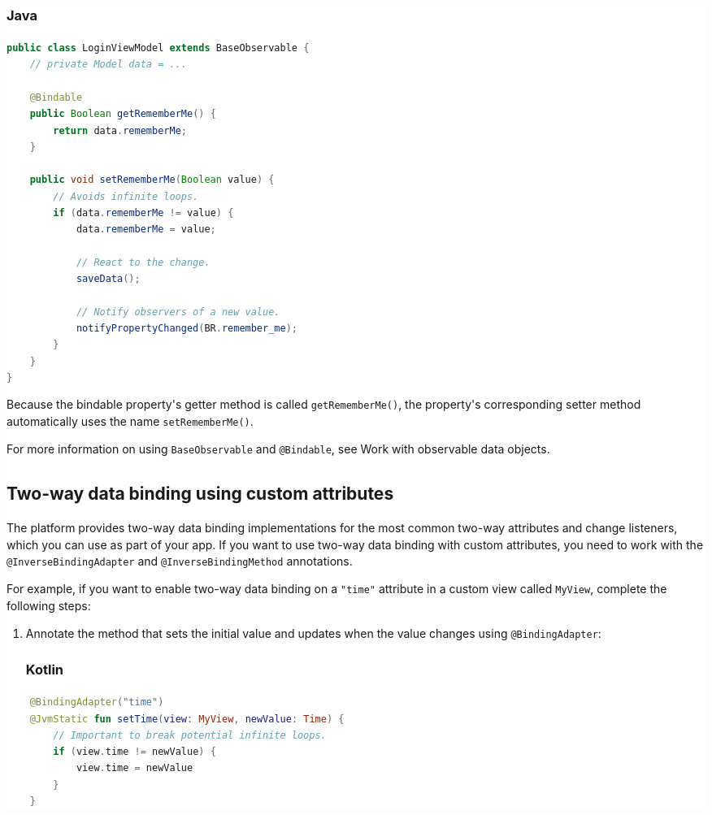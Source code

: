 ### Java

```java
public class LoginViewModel extends BaseObservable {
    // private Model data = ...

    @Bindable
    public Boolean getRememberMe() {
        return data.rememberMe;
    }

    public void setRememberMe(Boolean value) {
        // Avoids infinite loops.
        if (data.rememberMe != value) {
            data.rememberMe = value;

            // React to the change.
            saveData();

            // Notify observers of a new value.
            notifyPropertyChanged(BR.remember_me);
        }
    }
}
```

Because the bindable property's getter method is called `getRememberMe()`, the property's corresponding setter method automatically uses the name `setRememberMe()`.

For more information on using `BaseObservable` and `@Bindable`, see Work with observable data objects.

Two-way data binding using custom attributes
--------------------------------------------

The platform provides two-way data binding implementations for the most common two-way attributes and change listeners, which you can use as part of your app. If you want to use two-way data binding with custom attributes, you need to work with the `@InverseBindingAdapter` and `@InverseBindingMethod` annotations.

For example, if you want to enable two-way data binding on a `"time"` attribute in a custom view called `MyView`, complete the following steps:

1.  Annotate the method that sets the initial value and updates when the value changes using `@BindingAdapter`:
    
    ### Kotlin

```kotlin    
    @BindingAdapter("time")
    @JvmStatic fun setTime(view: MyView, newValue: Time) {
        // Important to break potential infinite loops.
        if (view.time != newValue) {
            view.time = newValue
        }
    }
```
